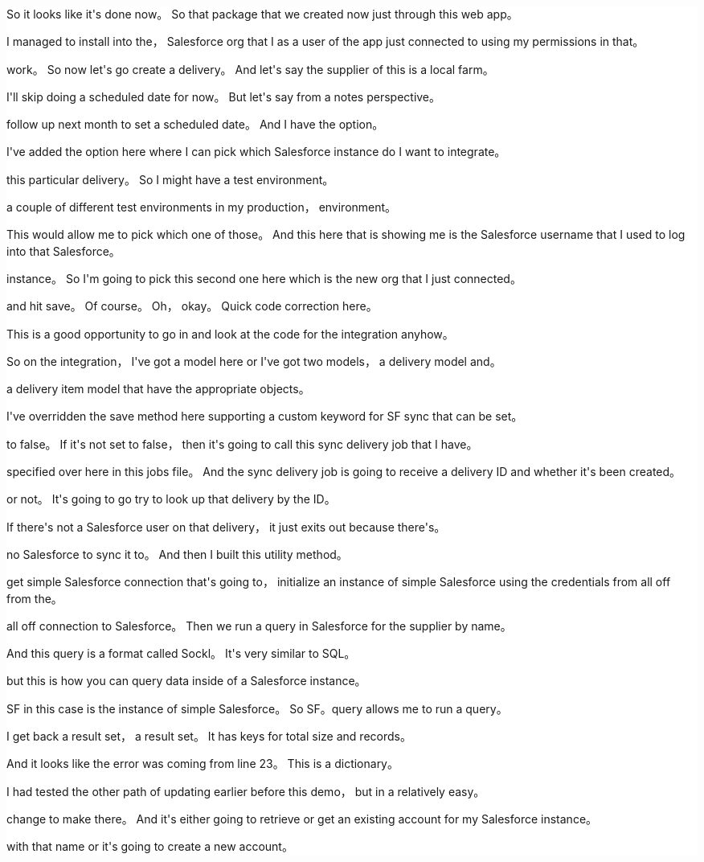  So it looks like it's done now。 So that package that we created now just through this web app。

 I managed to install into the， Salesforce org that I as a user of the app just connected to using my permissions in that。

 work。 So now let's go create a delivery。 And let's say the supplier of this is a local farm。

 I'll skip doing a scheduled date for now。 But let's say from a notes perspective。

 follow up next month to set a scheduled date。 And I have the option。

 I've added the option here where I can pick which Salesforce instance do I want to integrate。

 this particular delivery。 So I might have a test environment。

 a couple of different test environments in my production， environment。

 This would allow me to pick which one of those。 And this here that is showing me is the Salesforce username that I used to log into that Salesforce。

 instance。 So I'm going to pick this second one here which is the new org that I just connected。

 and hit save。 Of course。 Oh， okay。 Quick code correction here。

 This is a good opportunity to go in and look at the code for the integration anyhow。

 So on the integration， I've got a model here or I've got two models， a delivery model and。

 a delivery item model that have the appropriate objects。

 I've overridden the save method here supporting a custom keyword for SF sync that can be set。

 to false。 If it's not set to false， then it's going to call this sync delivery job that I have。

 specified over here in this jobs file。 And the sync delivery job is going to receive a delivery ID and whether it's been created。

 or not。 It's going to go try to look up that delivery by the ID。

 If there's not a Salesforce user on that delivery， it just exits out because there's。

 no Salesforce to sync it to。 And then I built this utility method。

 get simple Salesforce connection that's going to， initialize an instance of simple Salesforce using the credentials from all off from the。

 all off connection to Salesforce。 Then we run a query in Salesforce for the supplier by name。

 And this query is a format called Sockl。 It's very similar to SQL。

 but this is how you can query data inside of a Salesforce instance。

 SF in this case is the instance of simple Salesforce。 So SF。query allows me to run a query。

 I get back a result set， a result set。 It has keys for total size and records。

 And it looks like the error was coming from line 23。 This is a dictionary。

 I had tested the other path of updating earlier before this demo， but in a relatively easy。

 change to make there。 And it's either going to retrieve or get an existing account for my Salesforce instance。

 with that name or it's going to create a new account。
